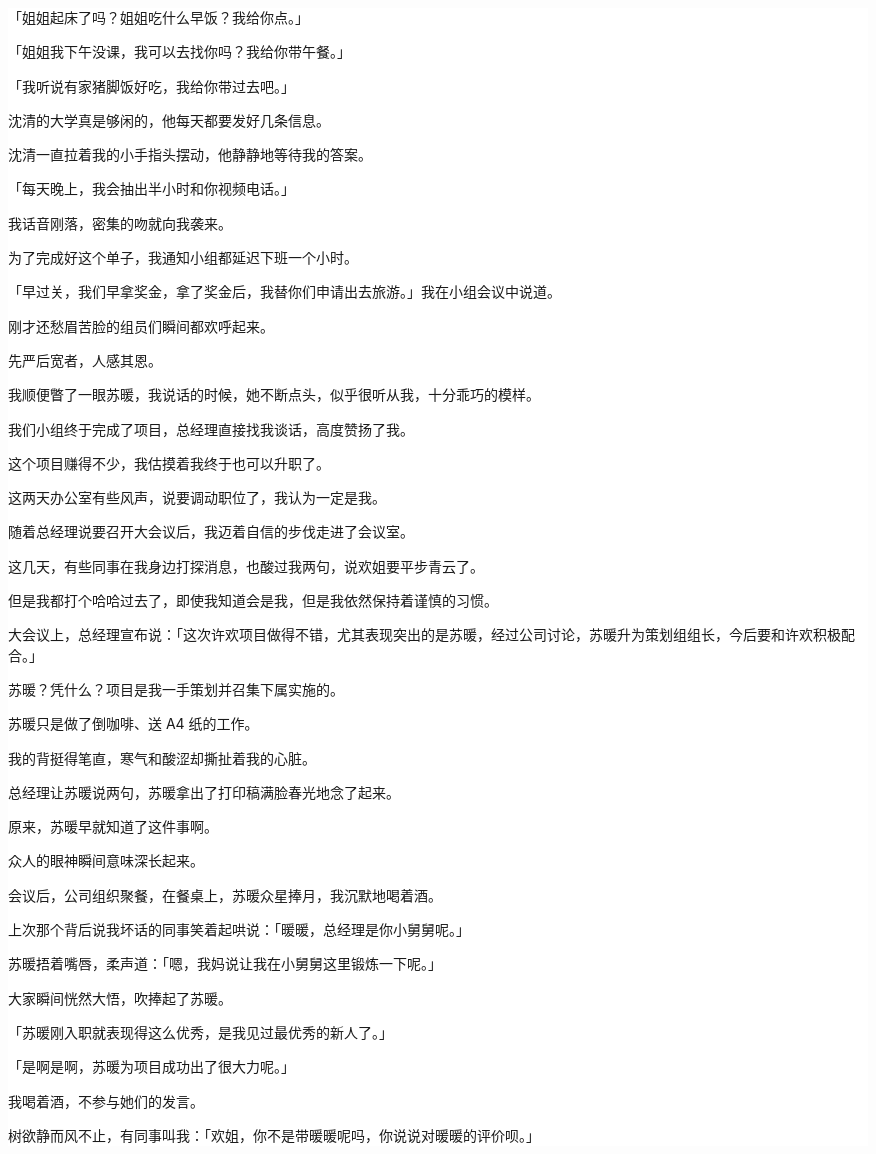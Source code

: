 「姐姐起床了吗？姐姐吃什么早饭？我给你点。」

「姐姐我下午没课，我可以去找你吗？我给你带午餐。」

「我听说有家猪脚饭好吃，我给你带过去吧。」

沈清的大学真是够闲的，他每天都要发好几条信息。

沈清一直拉着我的小手指头摆动，他静静地等待我的答案。

「每天晚上，我会抽出半小时和你视频电话。」

我话音刚落，密集的吻就向我袭来。

为了完成好这个单子，我通知小组都延迟下班一个小时。

「早过关，我们早拿奖金，拿了奖金后，我替你们申请出去旅游。」我在小组会议中说道。

刚才还愁眉苦脸的组员们瞬间都欢呼起来。

先严后宽者，人感其恩。

我顺便瞥了一眼苏暖，我说话的时候，她不断点头，似乎很听从我，十分乖巧的模样。

我们小组终于完成了项目，总经理直接找我谈话，高度赞扬了我。

这个项目赚得不少，我估摸着我终于也可以升职了。

这两天办公室有些风声，说要调动职位了，我认为一定是我。

随着总经理说要召开大会议后，我迈着自信的步伐走进了会议室。

这几天，有些同事在我身边打探消息，也酸过我两句，说欢姐要平步青云了。

但是我都打个哈哈过去了，即使我知道会是我，但是我依然保持着谨慎的习惯。

大会议上，总经理宣布说：「这次许欢项目做得不错，尤其表现突出的是苏暖，经过公司讨论，苏暖升为策划组组长，今后要和许欢积极配合。」

苏暖？凭什么？项目是我一手策划并召集下属实施的。

苏暖只是做了倒咖啡、送 A4 纸的工作。

我的背挺得笔直，寒气和酸涩却撕扯着我的心脏。

总经理让苏暖说两句，苏暖拿出了打印稿满脸春光地念了起来。

原来，苏暖早就知道了这件事啊。

众人的眼神瞬间意味深长起来。

会议后，公司组织聚餐，在餐桌上，苏暖众星捧月，我沉默地喝着酒。

上次那个背后说我坏话的同事笑着起哄说：「暖暖，总经理是你小舅舅呢。」

苏暖捂着嘴唇，柔声道：「嗯，我妈说让我在小舅舅这里锻炼一下呢。」

大家瞬间恍然大悟，吹捧起了苏暖。

「苏暖刚入职就表现得这么优秀，是我见过最优秀的新人了。」

「是啊是啊，苏暖为项目成功出了很大力呢。」

我喝着酒，不参与她们的发言。

树欲静而风不止，有同事叫我：「欢姐，你不是带暖暖呢吗，你说说对暖暖的评价呗。」
